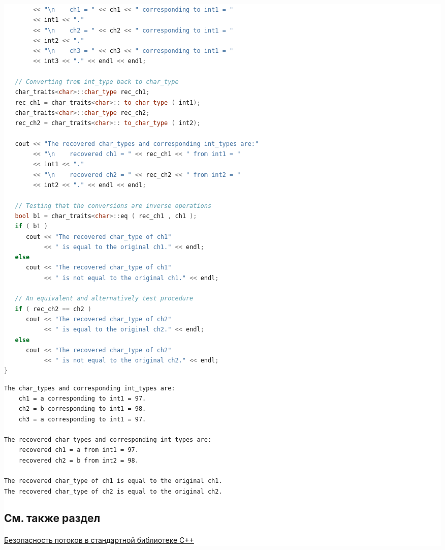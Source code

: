 ```cpp
        << "\n    ch1 = " << ch1 << " corresponding to int1 = "
        << int1 << "."
        << "\n    ch2 = " << ch2 << " corresponding to int1 = "
        << int2 << "."
        << "\n    ch3 = " << ch3 << " corresponding to int1 = "
        << int3 << "." << endl << endl;

   // Converting from int_type back to char_type
   char_traits<char>::char_type rec_ch1;
   rec_ch1 = char_traits<char>:: to_char_type ( int1);
   char_traits<char>::char_type rec_ch2;
   rec_ch2 = char_traits<char>:: to_char_type ( int2);

   cout << "The recovered char_types and corresponding int_types are:"
        << "\n    recovered ch1 = " << rec_ch1 << " from int1 = "
        << int1 << "."
        << "\n    recovered ch2 = " << rec_ch2 << " from int2 = "
        << int2 << "." << endl << endl;

   // Testing that the conversions are inverse operations
   bool b1 = char_traits<char>::eq ( rec_ch1 , ch1 );
   if ( b1 )
      cout << "The recovered char_type of ch1"
           << " is equal to the original ch1." << endl;
   else
      cout << "The recovered char_type of ch1"
           << " is not equal to the original ch1." << endl;

   // An equivalent and alternatively test procedure
   if ( rec_ch2 == ch2 )
      cout << "The recovered char_type of ch2"
           << " is equal to the original ch2." << endl;
   else
      cout << "The recovered char_type of ch2"
           << " is not equal to the original ch2." << endl;
}
```

```Output
The char_types and corresponding int_types are:
    ch1 = a corresponding to int1 = 97.
    ch2 = b corresponding to int1 = 98.
    ch3 = a corresponding to int1 = 97.

The recovered char_types and corresponding int_types are:
    recovered ch1 = a from int1 = 97.
    recovered ch2 = b from int2 = 98.

The recovered char_type of ch1 is equal to the original ch1.
The recovered char_type of ch2 is equal to the original ch2.
```

## <a name="see-also"></a>См. также раздел

[Безопасность потоков в стандартной библиотеке C++](../standard-library/thread-safety-in-the-cpp-standard-library.md)
